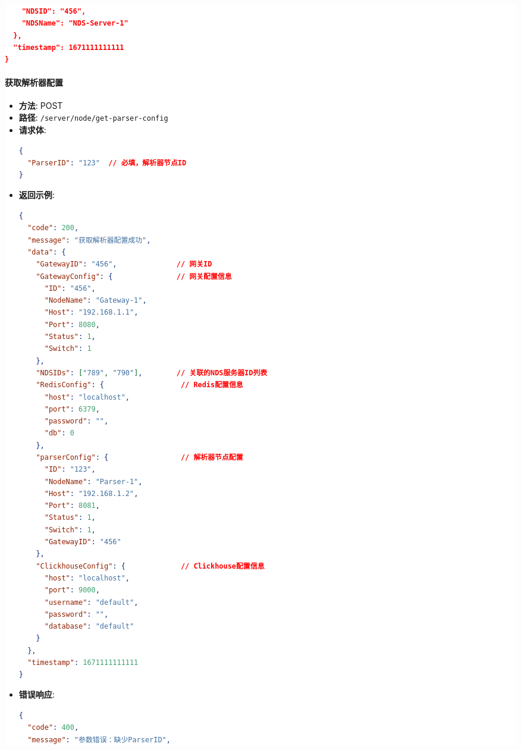   ```json
      "NDSID": "456",
      "NDSName": "NDS-Server-1"
    },
    "timestamp": 1671111111111
  }
  ```

#### 获取解析器配置

- **方法**: POST
- **路径**: `/server/node/get-parser-config`
- **请求体**:
  ```json
  {
    "ParserID": "123"  // 必填，解析器节点ID
  }
  ```
- **返回示例**:
  ```json
  {
    "code": 200,
    "message": "获取解析器配置成功",
    "data": {
      "GatewayID": "456",              // 网关ID
      "GatewayConfig": {               // 网关配置信息
        "ID": "456",
        "NodeName": "Gateway-1",
        "Host": "192.168.1.1",
        "Port": 8080,
        "Status": 1,
        "Switch": 1
      },
      "NDSIDs": ["789", "790"],        // 关联的NDS服务器ID列表
      "RedisConfig": {                  // Redis配置信息
        "host": "localhost",
        "port": 6379,
        "password": "",
        "db": 0
      },
      "parserConfig": {                 // 解析器节点配置
        "ID": "123",
        "NodeName": "Parser-1",
        "Host": "192.168.1.2",
        "Port": 8081,
        "Status": 1,
        "Switch": 1,
        "GatewayID": "456"
      },
      "ClickhouseConfig": {             // Clickhouse配置信息
        "host": "localhost",
        "port": 9000,
        "username": "default",
        "password": "",
        "database": "default"
      }
    },
    "timestamp": 1671111111111
  }
  ```
- **错误响应**:
  ```json
  {
    "code": 400,
    "message": "参数错误：缺少ParserID",
  ```